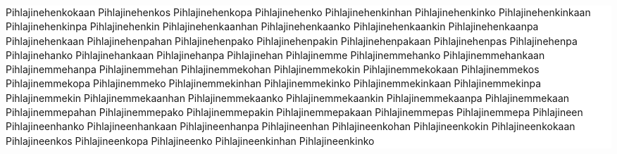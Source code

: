 Pihlajinehenkokaan
Pihlajinehenkos
Pihlajinehenkopa
Pihlajinehenko
Pihlajinehenkinhan
Pihlajinehenkinko
Pihlajinehenkinkaan
Pihlajinehenkinpa
Pihlajinehenkin
Pihlajinehenkaanhan
Pihlajinehenkaanko
Pihlajinehenkaankin
Pihlajinehenkaanpa
Pihlajinehenkaan
Pihlajinehenpahan
Pihlajinehenpako
Pihlajinehenpakin
Pihlajinehenpakaan
Pihlajinehenpas
Pihlajinehenpa
Pihlajinehanko
Pihlajinehankaan
Pihlajinehanpa
Pihlajinehan
Pihlajinemme
Pihlajinemmehanko
Pihlajinemmehankaan
Pihlajinemmehanpa
Pihlajinemmehan
Pihlajinemmekohan
Pihlajinemmekokin
Pihlajinemmekokaan
Pihlajinemmekos
Pihlajinemmekopa
Pihlajinemmeko
Pihlajinemmekinhan
Pihlajinemmekinko
Pihlajinemmekinkaan
Pihlajinemmekinpa
Pihlajinemmekin
Pihlajinemmekaanhan
Pihlajinemmekaanko
Pihlajinemmekaankin
Pihlajinemmekaanpa
Pihlajinemmekaan
Pihlajinemmepahan
Pihlajinemmepako
Pihlajinemmepakin
Pihlajinemmepakaan
Pihlajinemmepas
Pihlajinemmepa
Pihlajineen
Pihlajineenhanko
Pihlajineenhankaan
Pihlajineenhanpa
Pihlajineenhan
Pihlajineenkohan
Pihlajineenkokin
Pihlajineenkokaan
Pihlajineenkos
Pihlajineenkopa
Pihlajineenko
Pihlajineenkinhan
Pihlajineenkinko